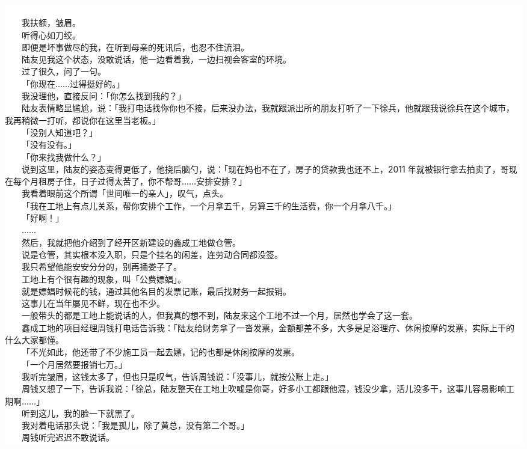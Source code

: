 <br>   
&emsp;&emsp;我扶额，皱眉。  
<br>   
&emsp;&emsp;听得心如刀绞。  
<br>   
&emsp;&emsp;即便是坏事做尽的我，在听到母亲的死讯后，也忍不住流泪。  
<br>   
&emsp;&emsp;陆友见我这个状态，没敢说话，他一边看着我，一边扫视会客室的环境。  
<br>   
&emsp;&emsp;过了很久，问了一句。  
<br>   
&emsp;&emsp;「你现在……过得挺好的。」  
<br>   
&emsp;&emsp;我没理他，直接反问：「你怎么找到我的？」  
<br>   
&emsp;&emsp;陆友表情略显尴尬，说：「我打电话找你你也不接，后来没办法，我就跟派出所的朋友打听了一下徐兵，他就跟我说徐兵在这个城市，我再稍微一打听，都说你在这里当老板。」  
<br>   
&emsp;&emsp;「没别人知道吧？」  
<br>   
&emsp;&emsp;「没有没有。」  
<br>   
&emsp;&emsp;「你来找我做什么？」  
<br>   
&emsp;&emsp;说到这里，陆友的姿态变得更低了，他挠后脑勺，说：「现在妈也不在了，房子的贷款我也还不上，2011 年就被银行拿去拍卖了，哥现在每个月租房子住，日子过得太苦了，你不帮哥……安排安排？」  
<br>   
&emsp;&emsp;我看着眼前这个所谓「世间唯一的亲人」，叹气，点头。  
<br>   
&emsp;&emsp;「我在工地上有点儿关系，帮你安排个工作，一个月拿五千，另算三千的生活费，你一个月拿八千。」  
<br>   
&emsp;&emsp;「好啊！」  
<br>   
&emsp;&emsp;……  
<br>   
&emsp;&emsp;然后，我就把他介绍到了经开区新建设的鑫成工地做仓管。  
<br>   
&emsp;&emsp;说是仓管，其实根本没入职，只是个挂名的闲差，连劳动合同都没签。  
<br>   
&emsp;&emsp;我只希望他能安安分分的，别再捅娄子了。  
<br>   
&emsp;&emsp;工地上有个很有趣的现象，叫「公费嫖娼」。  
<br>   
&emsp;&emsp;就是嫖娼时候花的钱，通过其他名目的发票记账，最后找财务一起报销。  
<br>   
&emsp;&emsp;这事儿在当年屡见不鲜，现在也不少。  
<br>   
&emsp;&emsp;一般带头的都是工地上能说话的人，但我真的想不到，陆友来这个工地不过一个月，居然也学会了这一套。  
<br>   
&emsp;&emsp;鑫成工地的项目经理周钱打电话告诉我：「陆友给财务拿了一沓发票，金额都差不多，大多是足浴理疗、休闲按摩的发票，实际上干的什么大家都懂。  
<br>   
&emsp;&emsp;「不光如此，他还带了不少施工员一起去嫖，记的也都是休闲按摩的发票。  
<br>   
&emsp;&emsp;「一个月居然要报销七万。」  
<br>   
&emsp;&emsp;我听完皱眉，这钱太多了，但也只是叹气，告诉周钱说：「没事儿，就按公账上走。」  
<br>   
&emsp;&emsp;周钱又想了一下，告诉我说：「徐总，陆友整天在工地上吹嘘是你哥，好多小工都跟他混，钱没少拿，活儿没多干，这事儿容易影响工期啊……」  
<br>   
&emsp;&emsp;听到这儿，我的脸一下就黑了。  
<br>   
&emsp;&emsp;我对着电话那头说：「我是孤儿，除了黄总，没有第二个哥。」  
<br>   
&emsp;&emsp;周钱听完迟迟不敢说话。  
<br>   
